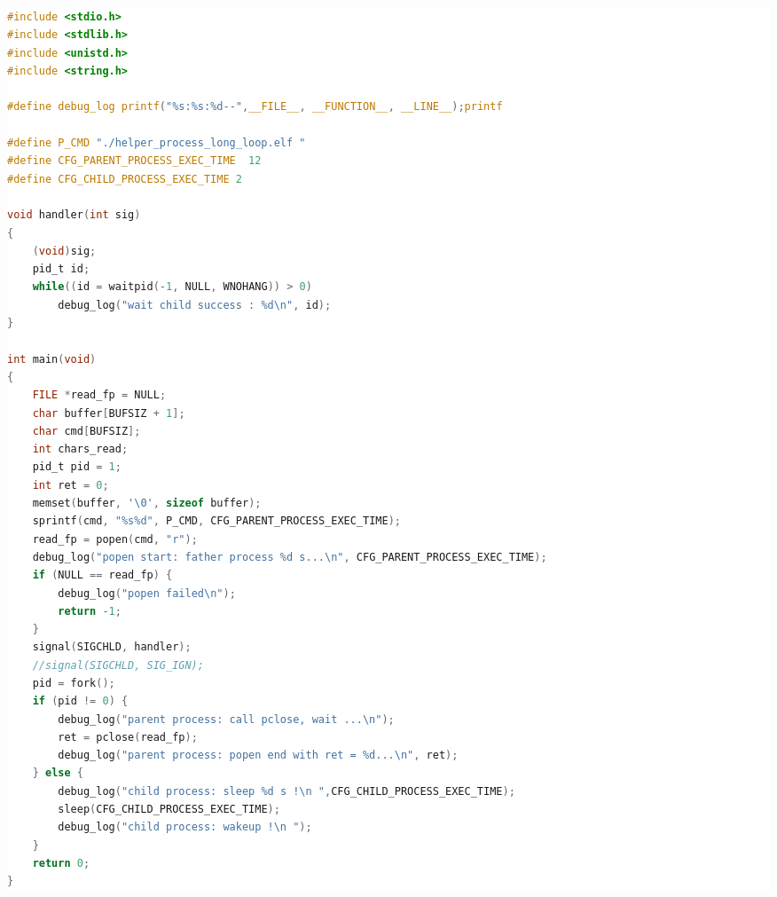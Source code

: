 ```C
#include <stdio.h>
#include <stdlib.h>
#include <unistd.h>
#include <string.h>

#define debug_log printf("%s:%s:%d--",__FILE__, __FUNCTION__, __LINE__);printf

#define P_CMD "./helper_process_long_loop.elf "
#define CFG_PARENT_PROCESS_EXEC_TIME  12
#define CFG_CHILD_PROCESS_EXEC_TIME 2

void handler(int sig)
{
    (void)sig;
	pid_t id;
	while((id = waitpid(-1, NULL, WNOHANG)) > 0)
		debug_log("wait child success : %d\n", id);
}

int main(void)
{
    FILE *read_fp = NULL;
    char buffer[BUFSIZ + 1];
    char cmd[BUFSIZ];
    int chars_read;
    pid_t pid = 1;
    int ret = 0;
    memset(buffer, '\0', sizeof buffer);
    sprintf(cmd, "%s%d", P_CMD, CFG_PARENT_PROCESS_EXEC_TIME);
    read_fp = popen(cmd, "r");
    debug_log("popen start: father process %d s...\n", CFG_PARENT_PROCESS_EXEC_TIME);
    if (NULL == read_fp) {
        debug_log("popen failed\n");
        return -1;
    }
    signal(SIGCHLD, handler);
    //signal(SIGCHLD, SIG_IGN);
    pid = fork();
    if (pid != 0) {
        debug_log("parent process: call pclose, wait ...\n");
        ret = pclose(read_fp);
        debug_log("parent process: popen end with ret = %d...\n", ret);
    } else {
        debug_log("child process: sleep %d s !\n ",CFG_CHILD_PROCESS_EXEC_TIME);
        sleep(CFG_CHILD_PROCESS_EXEC_TIME);
        debug_log("child process: wakeup !\n ");
    }
    return 0;
}
```


[^1]: [What are stdin, stderr and stdout in Bash, Sidratul Muntaha](https://linuxhint.com/bash_stdin_stderr_stdout/)
[^3]: [What are `/dev/stdout` and `/dev/stdin`? What are they useful for?](https://jameshfisher.com/2018/03/31/dev-stdout-stdin/)
[^5]: [What is difference between popen and system? ](https://www.pursuantmedia.com/2019/03/10/what-is-difference-between-popen-and-system/)
[^7]: [openBSD: popen.c,v 1.17 2005/08/08 08:05:34 espie Exp](https://android.googlesource.com/platform/bionic/+/3884bfe9661955543ce203c60f9225bbdf33f6bb/libc/unistd/popen.c)